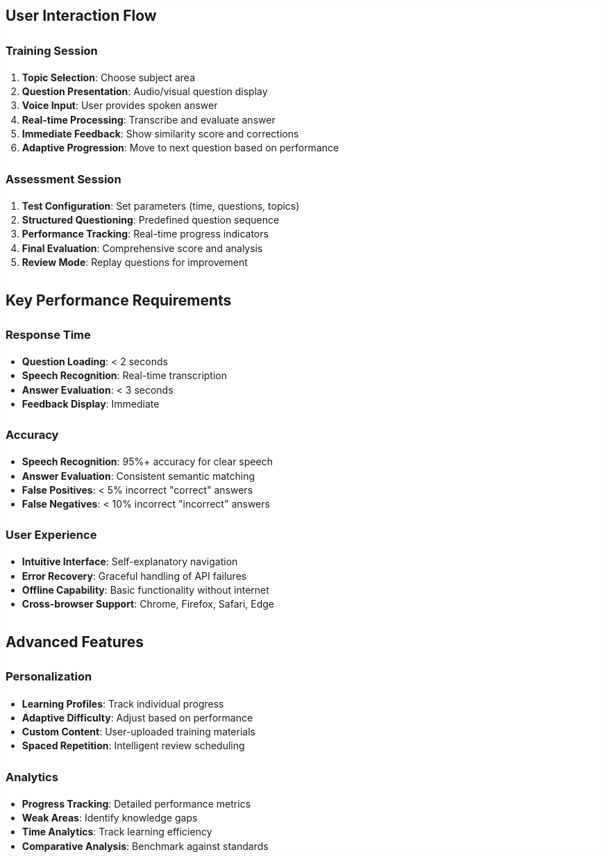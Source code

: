 ## User Interaction Flow

### Training Session
1. **Topic Selection**: Choose subject area
2. **Question Presentation**: Audio/visual question display
3. **Voice Input**: User provides spoken answer
4. **Real-time Processing**: Transcribe and evaluate answer
5. **Immediate Feedback**: Show similarity score and corrections
6. **Adaptive Progression**: Move to next question based on performance

### Assessment Session
1. **Test Configuration**: Set parameters (time, questions, topics)
2. **Structured Questioning**: Predefined question sequence
3. **Performance Tracking**: Real-time progress indicators
4. **Final Evaluation**: Comprehensive score and analysis
5. **Review Mode**: Replay questions for improvement

## Key Performance Requirements

### Response Time
- **Question Loading**: < 2 seconds
- **Speech Recognition**: Real-time transcription
- **Answer Evaluation**: < 3 seconds
- **Feedback Display**: Immediate

### Accuracy
- **Speech Recognition**: 95%+ accuracy for clear speech
- **Answer Evaluation**: Consistent semantic matching
- **False Positives**: < 5% incorrect "correct" answers
- **False Negatives**: < 10% incorrect "incorrect" answers

### User Experience
- **Intuitive Interface**: Self-explanatory navigation
- **Error Recovery**: Graceful handling of API failures
- **Offline Capability**: Basic functionality without internet
- **Cross-browser Support**: Chrome, Firefox, Safari, Edge

## Advanced Features

### Personalization
- **Learning Profiles**: Track individual progress
- **Adaptive Difficulty**: Adjust based on performance
- **Custom Content**: User-uploaded training materials
- **Spaced Repetition**: Intelligent review scheduling

### Analytics
- **Progress Tracking**: Detailed performance metrics
- **Weak Areas**: Identify knowledge gaps
- **Time Analytics**: Track learning efficiency
- **Comparative Analysis**: Benchmark against standards

